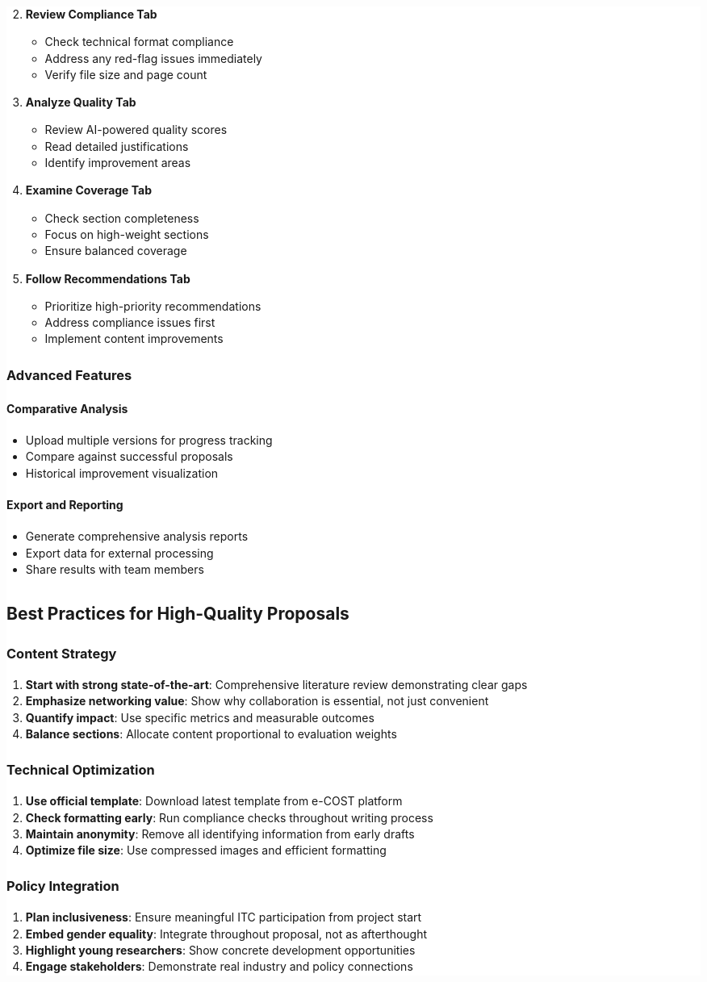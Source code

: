 2. **Review Compliance Tab**
   - Check technical format compliance
   - Address any red-flag issues immediately
   - Verify file size and page count

3. **Analyze Quality Tab**
   - Review AI-powered quality scores
   - Read detailed justifications
   - Identify improvement areas

4. **Examine Coverage Tab**
   - Check section completeness
   - Focus on high-weight sections
   - Ensure balanced coverage

5. **Follow Recommendations Tab**
   - Prioritize high-priority recommendations
   - Address compliance issues first
   - Implement content improvements

### Advanced Features

#### Comparative Analysis
- Upload multiple versions for progress tracking
- Compare against successful proposals
- Historical improvement visualization

#### Export and Reporting
- Generate comprehensive analysis reports
- Export data for external processing
- Share results with team members

## Best Practices for High-Quality Proposals

### Content Strategy
1. **Start with strong state-of-the-art**: Comprehensive literature review demonstrating clear gaps
2. **Emphasize networking value**: Show why collaboration is essential, not just convenient
3. **Quantify impact**: Use specific metrics and measurable outcomes
4. **Balance sections**: Allocate content proportional to evaluation weights

### Technical Optimization
1. **Use official template**: Download latest template from e-COST platform
2. **Check formatting early**: Run compliance checks throughout writing process
3. **Maintain anonymity**: Remove all identifying information from early drafts
4. **Optimize file size**: Use compressed images and efficient formatting

### Policy Integration
1. **Plan inclusiveness**: Ensure meaningful ITC participation from project start
2. **Embed gender equality**: Integrate throughout proposal, not as afterthought
3. **Highlight young researchers**: Show concrete development opportunities
4. **Engage stakeholders**: Demonstrate real industry and policy connections
